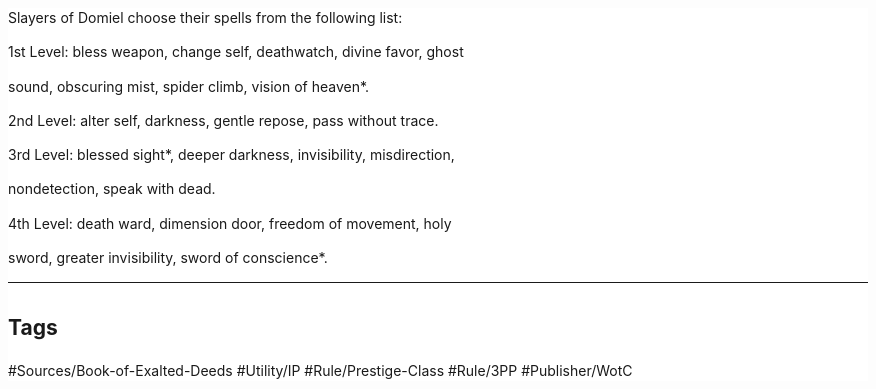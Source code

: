 Slayers of Domiel choose their spells from the following list:

1st Level: bless weapon, change self, deathwatch, divine favor, ghost

sound, obscuring mist, spider climb, vision of heaven\*.

2nd Level: alter self, darkness, gentle repose, pass without trace.

3rd Level: blessed sight\*, deeper darkness, invisibility, misdirection,

nondetection, speak with dead.

4th Level: death ward, dimension door, freedom of movement, holy

sword, greater invisibility, sword of conscience\*.


---
## Tags
#Sources/Book-of-Exalted-Deeds #Utility/IP #Rule/Prestige-Class #Rule/3PP #Publisher/WotC

